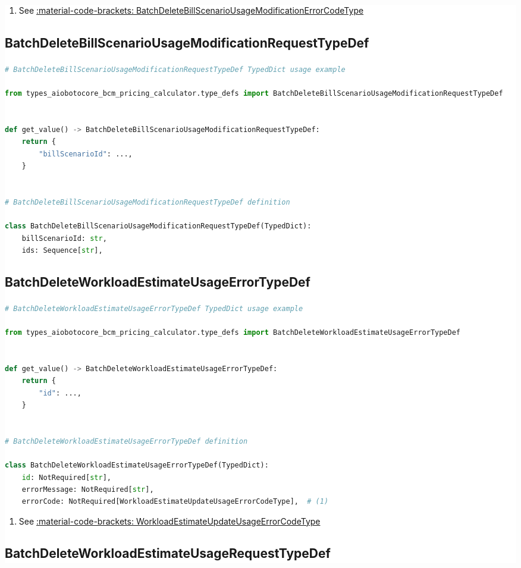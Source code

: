 1. See [:material-code-brackets: BatchDeleteBillScenarioUsageModificationErrorCodeType](./literals.md#batchdeletebillscenariousagemodificationerrorcodetype)

## BatchDeleteBillScenarioUsageModificationRequestTypeDef

```python
# BatchDeleteBillScenarioUsageModificationRequestTypeDef TypedDict usage example

from types_aiobotocore_bcm_pricing_calculator.type_defs import BatchDeleteBillScenarioUsageModificationRequestTypeDef


def get_value() -> BatchDeleteBillScenarioUsageModificationRequestTypeDef:
    return {
        "billScenarioId": ...,
    }


# BatchDeleteBillScenarioUsageModificationRequestTypeDef definition

class BatchDeleteBillScenarioUsageModificationRequestTypeDef(TypedDict):
    billScenarioId: str,
    ids: Sequence[str],
```


## BatchDeleteWorkloadEstimateUsageErrorTypeDef

```python
# BatchDeleteWorkloadEstimateUsageErrorTypeDef TypedDict usage example

from types_aiobotocore_bcm_pricing_calculator.type_defs import BatchDeleteWorkloadEstimateUsageErrorTypeDef


def get_value() -> BatchDeleteWorkloadEstimateUsageErrorTypeDef:
    return {
        "id": ...,
    }


# BatchDeleteWorkloadEstimateUsageErrorTypeDef definition

class BatchDeleteWorkloadEstimateUsageErrorTypeDef(TypedDict):
    id: NotRequired[str],
    errorMessage: NotRequired[str],
    errorCode: NotRequired[WorkloadEstimateUpdateUsageErrorCodeType],  # (1)
```

1. See [:material-code-brackets: WorkloadEstimateUpdateUsageErrorCodeType](./literals.md#workloadestimateupdateusageerrorcodetype)

## BatchDeleteWorkloadEstimateUsageRequestTypeDef

